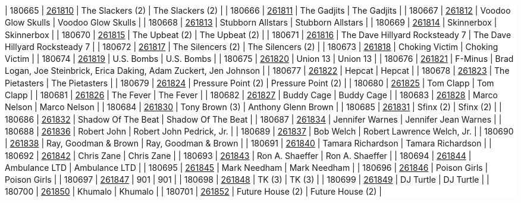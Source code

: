 | 180665 | [261810](https://www.discogs.com/artist/261810) | The Slackers (2) | The Slackers (2) |
| 180666 | [261811](https://www.discogs.com/artist/261811) | The Gadjits | The Gadjits |
| 180667 | [261812](https://www.discogs.com/artist/261812) | Voodoo Glow Skulls | Voodoo Glow Skulls |
| 180668 | [261813](https://www.discogs.com/artist/261813) | Stubborn Allstars | Stubborn Allstars |
| 180669 | [261814](https://www.discogs.com/artist/261814) | Skinnerbox | Skinnerbox |
| 180670 | [261815](https://www.discogs.com/artist/261815) | The Upbeat (2) | The Upbeat (2) |
| 180671 | [261816](https://www.discogs.com/artist/261816) | The Dave Hillyard Rocksteady 7 | The Dave Hillyard Rocksteady 7 |
| 180672 | [261817](https://www.discogs.com/artist/261817) | The Silencers (2) | The Silencers (2) |
| 180673 | [261818](https://www.discogs.com/artist/261818) | Choking Victim | Choking Victim |
| 180674 | [261819](https://www.discogs.com/artist/261819) | U.S. Bombs | U.S. Bombs |
| 180675 | [261820](https://www.discogs.com/artist/261820) | Union 13 | Union 13 |
| 180676 | [261821](https://www.discogs.com/artist/261821) | F-Minus | Brad Logan, Joe Steinbrick, Erica Daking, Adam Zuckert, Jen Johnson |
| 180677 | [261822](https://www.discogs.com/artist/261822) | Hepcat | Hepcat |
| 180678 | [261823](https://www.discogs.com/artist/261823) | The Pietasters | The Pietasters |
| 180679 | [261824](https://www.discogs.com/artist/261824) | Pressure Point (2) | Pressure Point (2) |
| 180680 | [261825](https://www.discogs.com/artist/261825) | Tom Clapp | Tom Clapp |
| 180681 | [261826](https://www.discogs.com/artist/261826) | The Fever | The Fever |
| 180682 | [261827](https://www.discogs.com/artist/261827) | Buddy Cage | Buddy Cage |
| 180683 | [261828](https://www.discogs.com/artist/261828) | Marco Nelson | Marco Nelson |
| 180684 | [261830](https://www.discogs.com/artist/261830) | Tony Brown (3) | Anthony Glenn Brown |
| 180685 | [261831](https://www.discogs.com/artist/261831) | Sfinx (2) | Sfinx (2) |
| 180686 | [261832](https://www.discogs.com/artist/261832) | Shadow Of The Beat | Shadow Of The Beat |
| 180687 | [261834](https://www.discogs.com/artist/261834) | Jennifer Warnes | Jennifer Jean Warnes |
| 180688 | [261836](https://www.discogs.com/artist/261836) | Robert John | Robert John Pedrick, Jr. |
| 180689 | [261837](https://www.discogs.com/artist/261837) | Bob Welch | Robert Lawrence Welch, Jr. |
| 180690 | [261838](https://www.discogs.com/artist/261838) | Ray, Goodman & Brown | Ray, Goodman & Brown |
| 180691 | [261840](https://www.discogs.com/artist/261840) | Tamara Richardson | Tamara Richardson |
| 180692 | [261842](https://www.discogs.com/artist/261842) | Chris Zane | Chris Zane |
| 180693 | [261843](https://www.discogs.com/artist/261843) | Ron A. Shaeffer | Ron A. Shaeffer |
| 180694 | [261844](https://www.discogs.com/artist/261844) | Ambulance LTD | Ambulance LTD |
| 180695 | [261845](https://www.discogs.com/artist/261845) | Mark Needham | Mark Needham |
| 180696 | [261846](https://www.discogs.com/artist/261846) | Poison Girls | Poison Girls |
| 180697 | [261847](https://www.discogs.com/artist/261847) | 901 | 901 |
| 180698 | [261848](https://www.discogs.com/artist/261848) | TK (3) | TK (3) |
| 180699 | [261849](https://www.discogs.com/artist/261849) | DJ Turtle | DJ Turtle |
| 180700 | [261850](https://www.discogs.com/artist/261850) | Khumalo | Khumalo |
| 180701 | [261852](https://www.discogs.com/artist/261852) | Future House (2) | Future House (2) |